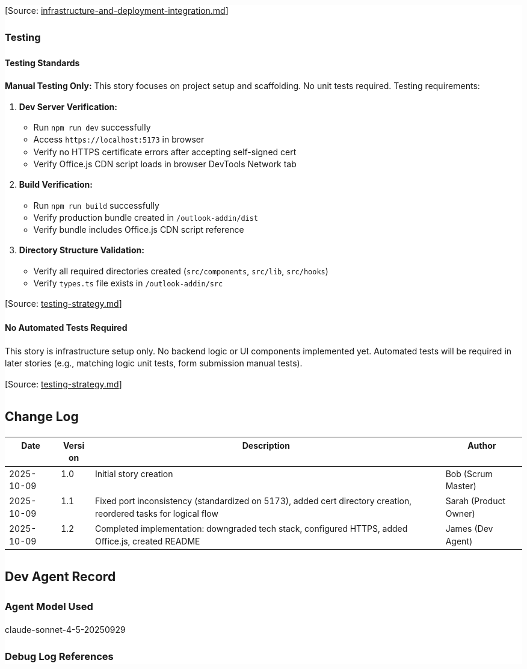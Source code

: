 [Source: [infrastructure-and-deployment-integration.md](docs/outlook-addin/architecture/infrastructure-and-deployment-integration.md#railway-service-configuration)]

### Testing

#### Testing Standards

**Manual Testing Only:** This story focuses on project setup and scaffolding. No unit tests required. Testing requirements:

1. **Dev Server Verification:**
   - Run `npm run dev` successfully
   - Access `https://localhost:5173` in browser
   - Verify no HTTPS certificate errors after accepting self-signed cert
   - Verify Office.js CDN script loads in browser DevTools Network tab

2. **Build Verification:**
   - Run `npm run build` successfully
   - Verify production bundle created in `/outlook-addin/dist`
   - Verify bundle includes Office.js CDN script reference

3. **Directory Structure Validation:**
   - Verify all required directories created (`src/components`, `src/lib`, `src/hooks`)
   - Verify `types.ts` file exists in `/outlook-addin/src`

[Source: [testing-strategy.md](docs/outlook-addin/architecture/testing-strategy.md#manual-testing-for-add-in-ui)]

#### No Automated Tests Required

This story is infrastructure setup only. No backend logic or UI components implemented yet. Automated tests will be required in later stories (e.g., matching logic unit tests, form submission manual tests).

[Source: [testing-strategy.md](docs/outlook-addin/architecture/testing-strategy.md#new-testing-requirements)]

## Change Log

| Date | Version | Description | Author |
|------|---------|-------------|--------|
| 2025-10-09 | 1.0 | Initial story creation | Bob (Scrum Master) |
| 2025-10-09 | 1.1 | Fixed port inconsistency (standardized on 5173), added cert directory creation, reordered tasks for logical flow | Sarah (Product Owner) |
| 2025-10-09 | 1.2 | Completed implementation: downgraded tech stack, configured HTTPS, added Office.js, created README | James (Dev Agent) |

## Dev Agent Record

### Agent Model Used

claude-sonnet-4-5-20250929

### Debug Log References
